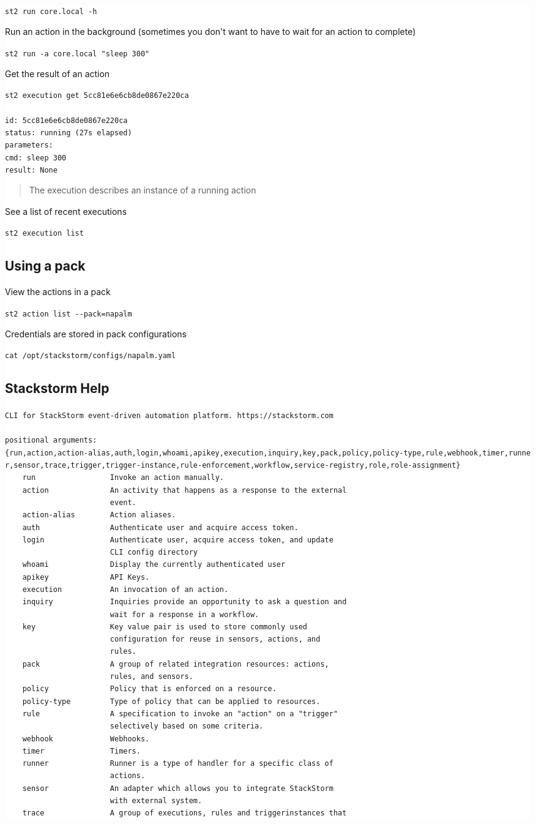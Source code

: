     st2 run core.local -h

Run an action in the background (sometimes you don't want to have to wait for an action to complete)

    st2 run -a core.local "sleep 300"

Get the result of an action

    st2 execution get 5cc81e6e6cb8de0867e220ca

    id: 5cc81e6e6cb8de0867e220ca
    status: running (27s elapsed)
    parameters: 
    cmd: sleep 300
    result: None

> The execution describes an instance of a running action

See a list of recent executions

    st2 execution list

## Using a pack

View the actions in a pack

    st2 action list --pack=napalm

Credentials are stored in pack configurations

    cat /opt/stackstorm/configs/napalm.yaml

## Stackstorm Help

    CLI for StackStorm event-driven automation platform. https://stackstorm.com

    positional arguments:
    {run,action,action-alias,auth,login,whoami,apikey,execution,inquiry,key,pack,policy,policy-type,rule,webhook,timer,runner,sensor,trace,trigger,trigger-instance,rule-enforcement,workflow,service-registry,role,role-assignment}
        run                 Invoke an action manually.
        action              An activity that happens as a response to the external
                            event.
        action-alias        Action aliases.
        auth                Authenticate user and acquire access token.
        login               Authenticate user, acquire access token, and update
                            CLI config directory
        whoami              Display the currently authenticated user
        apikey              API Keys.
        execution           An invocation of an action.
        inquiry             Inquiries provide an opportunity to ask a question and
                            wait for a response in a workflow.
        key                 Key value pair is used to store commonly used
                            configuration for reuse in sensors, actions, and
                            rules.
        pack                A group of related integration resources: actions,
                            rules, and sensors.
        policy              Policy that is enforced on a resource.
        policy-type         Type of policy that can be applied to resources.
        rule                A specification to invoke an "action" on a "trigger"
                            selectively based on some criteria.
        webhook             Webhooks.
        timer               Timers.
        runner              Runner is a type of handler for a specific class of
                            actions.
        sensor              An adapter which allows you to integrate StackStorm
                            with external system.
        trace               A group of executions, rules and triggerinstances that